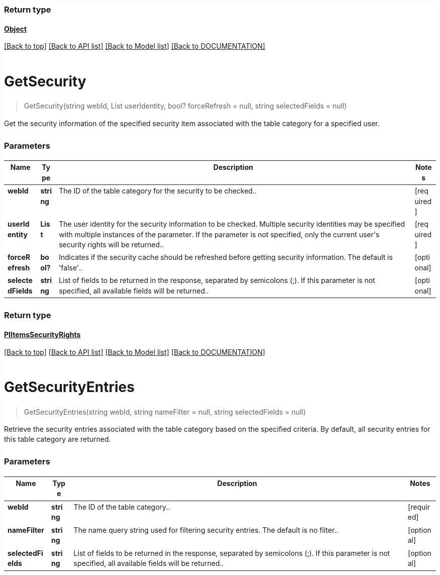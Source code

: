### Return type

[**Object**](../Model/Object.md)

[[Back to top]](#) [[Back to API list]](../../DOCUMENTATION.md#documentation-for-api-endpoints) [[Back to Model list]](../../DOCUMENTATION.md#documentation-for-models) [[Back to DOCUMENTATION]](../../DOCUMENTATION.md)

# **GetSecurity**
> GetSecurity(string webId, List<string> userIdentity, bool? forceRefresh = null, string selectedFields = null)

Get the security information of the specified security item associated with the table category for a specified user.

### Parameters

Name | Type | Description | Notes
------------- | ------------- | ------------- | -------------
 **webId** | **string**| The ID of the table category for the security to be checked.. | [required]
 **userIdentity** | **List<string>**| The user identity for the security information to be checked. Multiple security identities may be specified with multiple instances of the parameter. If the parameter is not specified, only the current user's security rights will be returned.. | [required]
 **forceRefresh** | **bool?**| Indicates if the security cache should be refreshed before getting security information. The default is 'false'.. | [optional]
 **selectedFields** | **string**| List of fields to be returned in the response, separated by semicolons (;). If this parameter is not specified, all available fields will be returned.. | [optional]


### Return type

[**PIItemsSecurityRights**](../Model/PIItemsSecurityRights.md)

[[Back to top]](#) [[Back to API list]](../../DOCUMENTATION.md#documentation-for-api-endpoints) [[Back to Model list]](../../DOCUMENTATION.md#documentation-for-models) [[Back to DOCUMENTATION]](../../DOCUMENTATION.md)

# **GetSecurityEntries**
> GetSecurityEntries(string webId, string nameFilter = null, string selectedFields = null)

Retrieve the security entries associated with the table category based on the specified criteria. By default, all security entries for this table category are returned.

### Parameters

Name | Type | Description | Notes
------------- | ------------- | ------------- | -------------
 **webId** | **string**| The ID of the table category.. | [required]
 **nameFilter** | **string**| The name query string used for filtering security entries. The default is no filter.. | [optional]
 **selectedFields** | **string**| List of fields to be returned in the response, separated by semicolons (;). If this parameter is not specified, all available fields will be returned.. | [optional]
